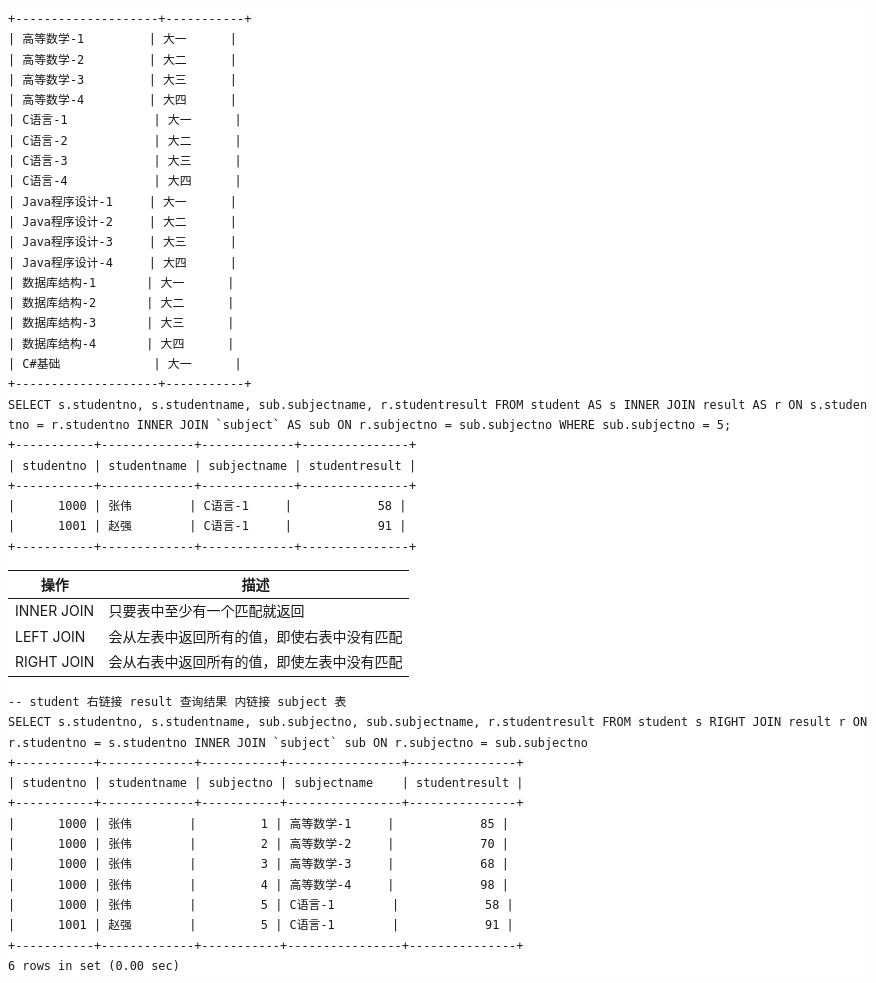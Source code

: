 ```mysql
+--------------------+-----------+
| 高等数学-1         | 大一      |
| 高等数学-2         | 大二      |
| 高等数学-3         | 大三      |
| 高等数学-4         | 大四      |
| C语言-1            | 大一      |
| C语言-2            | 大二      |
| C语言-3            | 大三      |
| C语言-4            | 大四      |
| Java程序设计-1     | 大一      |
| Java程序设计-2     | 大二      |
| Java程序设计-3     | 大三      |
| Java程序设计-4     | 大四      |
| 数据库结构-1       | 大一      |
| 数据库结构-2       | 大二      |
| 数据库结构-3       | 大三      |
| 数据库结构-4       | 大四      |
| C#基础             | 大一      |
+--------------------+-----------+
SELECT s.studentno, s.studentname, sub.subjectname, r.studentresult FROM student AS s INNER JOIN result AS r ON s.studentno = r.studentno INNER JOIN `subject` AS sub ON r.subjectno = sub.subjectno WHERE sub.subjectno = 5;
+-----------+-------------+-------------+---------------+
| studentno | studentname | subjectname | studentresult |
+-----------+-------------+-------------+---------------+
|      1000 | 张伟        | C语言-1     |            58 |
|      1001 | 赵强        | C语言-1     |            91 |
+-----------+-------------+-------------+---------------+
```

| 操作       | 描述                                       |
| ---------- | ------------------------------------------ |
| INNER JOIN | 只要表中至少有一个匹配就返回               |
| LEFT JOIN  | 会从左表中返回所有的值，即使右表中没有匹配 |
| RIGHT JOIN | 会从右表中返回所有的值，即使左表中没有匹配 |

```mysql
-- student 右链接 result 查询结果 内链接 subject 表
SELECT s.studentno, s.studentname, sub.subjectno, sub.subjectname, r.studentresult FROM student s RIGHT JOIN result r ON r.studentno = s.studentno INNER JOIN `subject` sub ON r.subjectno = sub.subjectno
+-----------+-------------+-----------+----------------+---------------+
| studentno | studentname | subjectno | subjectname    | studentresult |
+-----------+-------------+-----------+----------------+---------------+
|      1000 | 张伟        |         1 | 高等数学-1     |            85 |
|      1000 | 张伟        |         2 | 高等数学-2     |            70 |
|      1000 | 张伟        |         3 | 高等数学-3     |            68 |
|      1000 | 张伟        |         4 | 高等数学-4     |            98 |
|      1000 | 张伟        |         5 | C语言-1        |            58 |
|      1001 | 赵强        |         5 | C语言-1        |            91 |
+-----------+-------------+-----------+----------------+---------------+
6 rows in set (0.00 sec)
```
